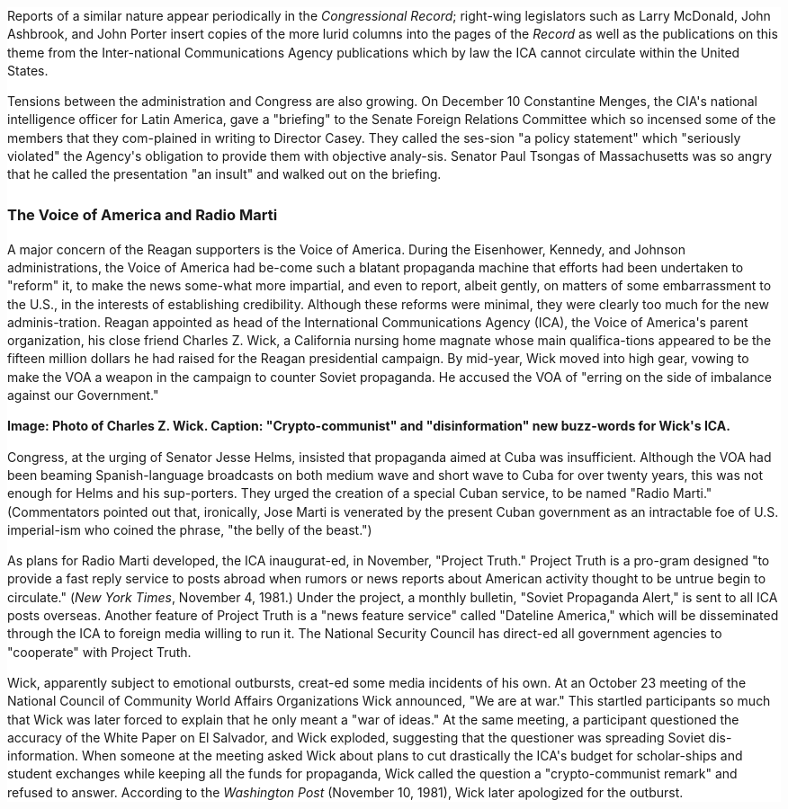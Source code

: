 
Reports of a similar nature appear periodically in the *Congressional Record*; right-wing legislators such as Larry McDonald, John Ashbrook, and John Porter insert copies of the more lurid columns into the pages of the *Record* as well as the publications on this theme from the Inter-national Communications Agency publications which by law the ICA cannot circulate within the United States.

Tensions between the administration and Congress are also growing. On December 10 Constantine Menges, the CIA's national intelligence officer for Latin America, gave a "briefing" to the Senate Foreign Relations Committee which so incensed some of the members that they com-plained in writing to Director Casey. They called the ses-sion "a policy statement" which "seriously violated" the Agency's obligation to provide them with objective analy-sis. Senator Paul Tsongas of Massachusetts was so angry that he called the presentation "an insult" and walked out on the briefing.

### The Voice of America and Radio Marti

A major concern of the Reagan supporters is the Voice of America. During the Eisenhower, Kennedy, and Johnson administrations, the Voice of America had be-come such a blatant propaganda machine that efforts had been undertaken to "reform" it, to make the news some-what more impartial, and even to report, albeit gently, on matters of some embarrassment to the U.S., in the interests of establishing credibility. Although these reforms were minimal, they were clearly too much for the new adminis-tration. Reagan appointed as head of the International Communications Agency (ICA), the Voice of America's parent organization, his close friend Charles Z. Wick, a California nursing home magnate whose main qualifica-tions appeared to be the fifteen million dollars he had raised for the Reagan presidential campaign. By mid-year, Wick moved into high gear, vowing to make the VOA a weapon in the campaign to counter Soviet propaganda. He accused the VOA of "erring on the side of imbalance against our Government."

**Image: Photo of Charles Z. Wick. Caption: "Crypto-communist" and "disinformation" new buzz-words for Wick's ICA.**

Congress, at the urging of Senator Jesse Helms, insisted that propaganda aimed at Cuba was insufficient. Although the VOA had been beaming Spanish-language broadcasts on both medium wave and short wave to Cuba for over twenty years, this was not enough for Helms and his sup-porters. They urged the creation of a special Cuban service, to be named "Radio Marti." (Commentators pointed out that, ironically, Jose Marti is venerated by the present Cuban government as an intractable foe of U.S. imperial-ism who coined the phrase, "the belly of the beast.")

As plans for Radio Marti developed, the ICA inaugurat-ed, in November, "Project Truth." Project Truth is a pro-gram designed "to provide a fast reply service to posts abroad when rumors or news reports about American activity thought to be untrue begin to circulate." (*New York Times*, November 4, 1981.) Under the project, a monthly bulletin, "Soviet Propaganda Alert," is sent to all ICA posts overseas. Another feature of Project Truth is a "news feature service" called "Dateline America," which will be disseminated through the ICA to foreign media willing to run it. The National Security Council has direct-ed all government agencies to "cooperate" with Project Truth.

Wick, apparently subject to emotional outbursts, creat-ed some media incidents of his own. At an October 23 meeting of the National Council of Community World Affairs Organizations Wick announced, "We are at war." This startled participants so much that Wick was later forced to explain that he only meant a "war of ideas." At the same meeting, a participant questioned the accuracy of the White Paper on El Salvador, and Wick exploded, suggesting that the questioner was spreading Soviet dis-information. When someone at the meeting asked Wick about plans to cut drastically the ICA's budget for scholar-ships and student exchanges while keeping all the funds for propaganda, Wick called the question a "crypto-communist remark" and refused to answer. According to the *Washington Post* (November 10, 1981), Wick later apologized for the outburst.
